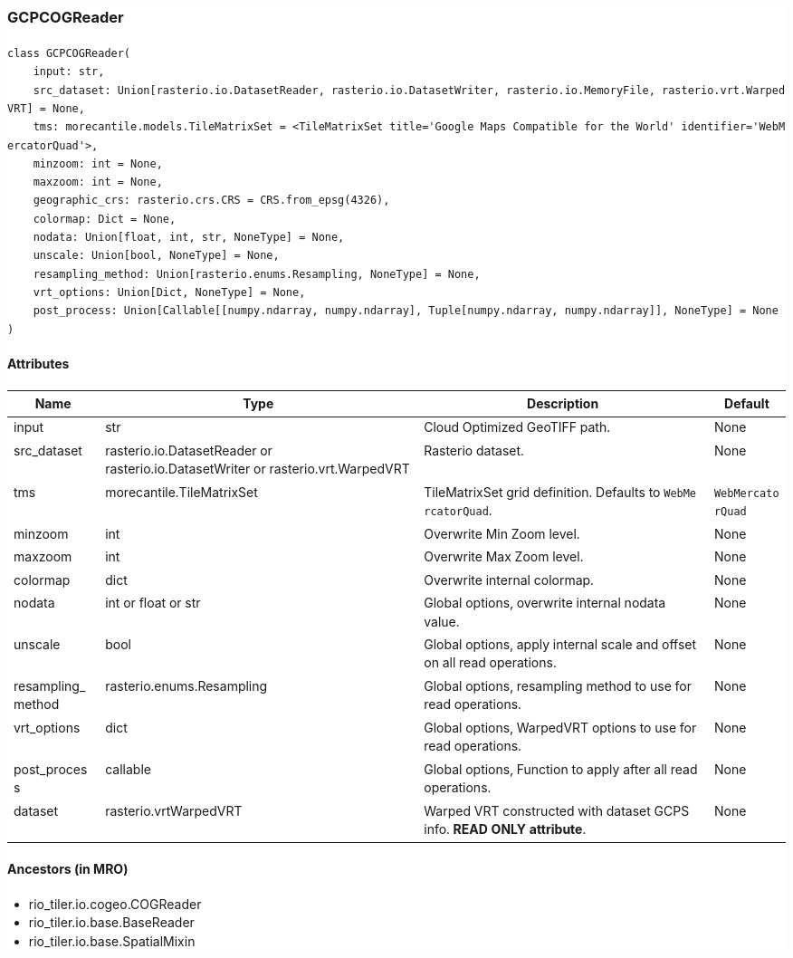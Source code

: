 ### GCPCOGReader

```python3
class GCPCOGReader(
    input: str,
    src_dataset: Union[rasterio.io.DatasetReader, rasterio.io.DatasetWriter, rasterio.io.MemoryFile, rasterio.vrt.WarpedVRT] = None,
    tms: morecantile.models.TileMatrixSet = <TileMatrixSet title='Google Maps Compatible for the World' identifier='WebMercatorQuad'>,
    minzoom: int = None,
    maxzoom: int = None,
    geographic_crs: rasterio.crs.CRS = CRS.from_epsg(4326),
    colormap: Dict = None,
    nodata: Union[float, int, str, NoneType] = None,
    unscale: Union[bool, NoneType] = None,
    resampling_method: Union[rasterio.enums.Resampling, NoneType] = None,
    vrt_options: Union[Dict, NoneType] = None,
    post_process: Union[Callable[[numpy.ndarray, numpy.ndarray], Tuple[numpy.ndarray, numpy.ndarray]], NoneType] = None
)
```

#### Attributes

| Name | Type | Description | Default |
|---|---|---|---|
| input | str | Cloud Optimized GeoTIFF path. | None |
| src_dataset | rasterio.io.DatasetReader or rasterio.io.DatasetWriter or rasterio.vrt.WarpedVRT | Rasterio dataset. | None |
| tms | morecantile.TileMatrixSet | TileMatrixSet grid definition. Defaults to `WebMercatorQuad`. | `WebMercatorQuad` |
| minzoom | int | Overwrite Min Zoom level. | None |
| maxzoom | int | Overwrite Max Zoom level. | None |
| colormap | dict | Overwrite internal colormap. | None |
| nodata | int or float or str | Global options, overwrite internal nodata value. | None |
| unscale | bool | Global options, apply internal scale and offset on all read operations. | None |
| resampling_method | rasterio.enums.Resampling | Global options, resampling method to use for read operations. | None |
| vrt_options | dict | Global options, WarpedVRT options to use for read operations. | None |
| post_process | callable | Global options, Function to apply after all read operations. | None |
| dataset | rasterio.vrtWarpedVRT | Warped VRT constructed with dataset GCPS info. **READ ONLY attribute**. | None |

#### Ancestors (in MRO)

* rio_tiler.io.cogeo.COGReader
* rio_tiler.io.base.BaseReader
* rio_tiler.io.base.SpatialMixin
